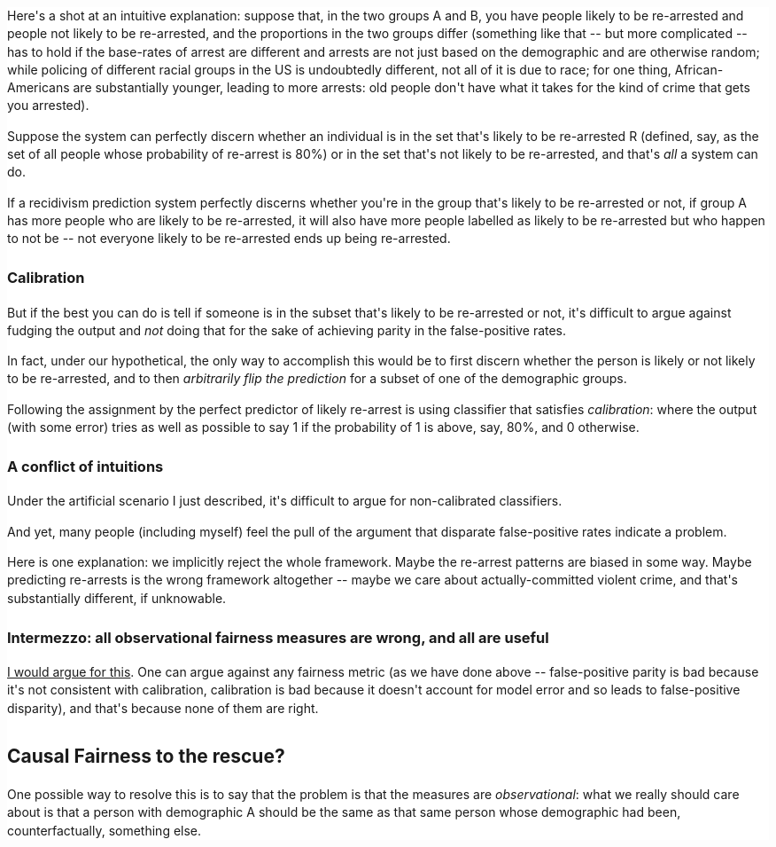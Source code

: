 Here's a shot at an intuitive explanation: suppose that, in the two groups A and B, you have people likely to be re-arrested and people not likely to be re-arrested, and the proportions in the two groups differ (something like that -- but more complicated -- has to hold if the base-rates of arrest are different and arrests are not just based on the demographic and are otherwise random; while policing of different racial groups in the US is undoubtedly different, not all of it is due to race; for one thing, African-Americans are substantially younger, leading to more arrests: old people don't have what it takes for the kind of crime that gets you arrested).

Suppose the system can perfectly discern whether an individual is in the set that's likely to be re-arrested R (defined, say, as the set of all people whose probability of re-arrest is 80%) or in the set that's not likely to be re-arrested, and that's *all* a system can do.

If a recidivism prediction system perfectly discerns whether you're in the group that's likely to be re-arrested or not, if group A has more people who are likely to be re-arrested, it will also have more people labelled as likely to be re-arrested but who happen to not be -- not everyone likely to be re-arrested ends up being re-arrested.

### Calibration

But if the best you can do is tell if someone is in the subset that's likely to be re-arrested or not, it's difficult to argue against fudging the output and *not* doing that for the sake of achieving parity in the false-positive rates.

In fact, under our hypothetical, the only way to accomplish this would be to first discern whether the person is likely or not likely to be re-arrested, and to then *arbitrarily flip the prediction* for a subset of one of the demographic groups.

Following the assignment by the perfect predictor of likely re-arrest is using classifier that satisfies *calibration*: where the output (with some error) tries as well as possible to say 1 if the probability of 1 is above, say, 80%, and 0 otherwise.


### A conflict of intuitions
Under the artificial scenario I just described, it's difficult to argue for non-calibrated classifiers.

And yet, many people (including myself) feel the pull of the argument that disparate false-positive rates indicate a problem.

Here is one explanation: we implicitly reject the whole framework. Maybe the re-arrest patterns are biased in some way. Maybe predicting re-arrests is the wrong framework altogether -- maybe we care about actually-committed violent crime, and that's substantially different, if unknowable.

### Intermezzo: all observational fairness measures are wrong, and all are useful

[I would argue for this](https://en.wikipedia.org/wiki/All_models_are_wrong). One can argue against any fairness metric (as we have done above -- false-positive parity is bad because it's not consistent with calibration, calibration is bad because it doesn't account for model error and so leads to false-positive disparity), and that's because none of them are right.

## Causal Fairness to the rescue?
One possible way to resolve this is to say that the problem is that the measures are *observational*: what we really should care about is that a person with demographic A should be the same as that same person whose demographic had been, counterfactually, something else.
